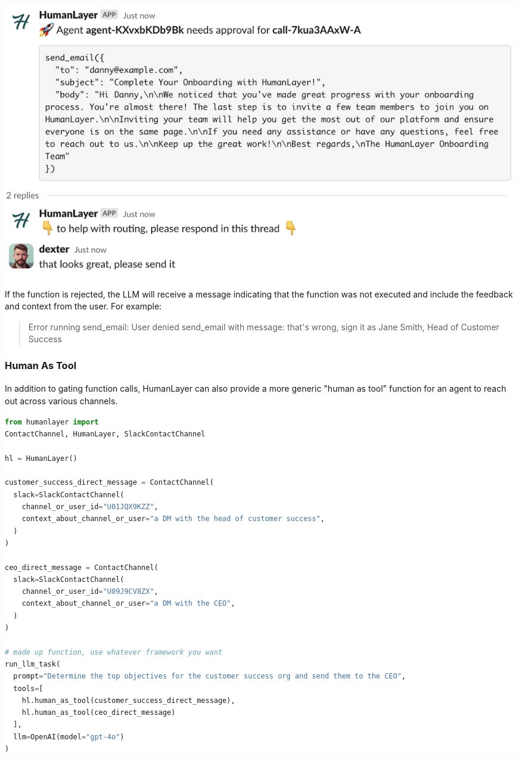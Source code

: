 ![A screenshot of slack showing a human replying to the bot](./images/slack_approval_response.png)

If the function is rejected, the LLM will receive a message indicating that the function was not executed and include the feedback and context from the user. For example:

> Error running send_email: User denied send_email with message: that's wrong, sign it as Jane Smith, Head of Customer Success

### Human As Tool

In addition to gating function calls, HumanLayer can also provide a more generic "human as tool" function for an agent to reach out across various channels.

```python
from humanlayer import
ContactChannel, HumanLayer, SlackContactChannel

hl = HumanLayer()

customer_success_direct_message = ContactChannel(
  slack=SlackContactChannel(
    channel_or_user_id="U01JQX9KZZ",
    context_about_channel_or_user="a DM with the head of customer success",
  )
)

ceo_direct_message = ContactChannel(
  slack=SlackContactChannel(
    channel_or_user_id="U09J9CV8ZX",
    context_about_channel_or_user="a DM with the CEO",
  )
)

# made up function, use whatever framework you want
run_llm_task(
  prompt="Determine the top objectives for the customer success org and send them to the CEO",
  tools=[
    hl.human_as_tool(customer_success_direct_message),
    hl.human_as_tool(ceo_direct_message)
  ],
  llm=OpenAI(model="gpt-4o")
)
```